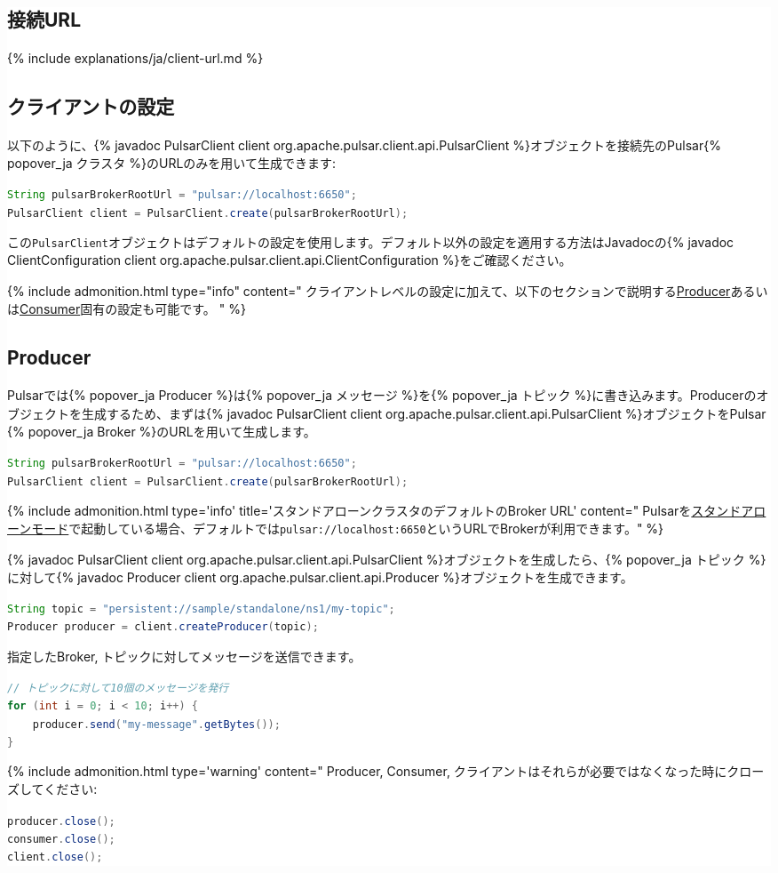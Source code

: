 ## 接続URL

{% include explanations/ja/client-url.md %}

## クライアントの設定

以下のように、{% javadoc PulsarClient client org.apache.pulsar.client.api.PulsarClient %}オブジェクトを接続先のPulsar{% popover_ja クラスタ %}のURLのみを用いて生成できます:

```java
String pulsarBrokerRootUrl = "pulsar://localhost:6650";
PulsarClient client = PulsarClient.create(pulsarBrokerRootUrl);
```

この`PulsarClient`オブジェクトはデフォルトの設定を使用します。デフォルト以外の設定を適用する方法はJavadocの{% javadoc ClientConfiguration client org.apache.pulsar.client.api.ClientConfiguration %}をご確認ください。

{% include admonition.html type="info" content="
クライアントレベルの設定に加えて、以下のセクションで説明する[Producer](#producerの設定)あるいは[Consumer](#consumerの設定)固有の設定も可能です。
" %}

## Producer

Pulsarでは{% popover_ja Producer %}は{% popover_ja メッセージ %}を{% popover_ja トピック %}に書き込みます。Producerのオブジェクトを生成するため、まずは{% javadoc PulsarClient client org.apache.pulsar.client.api.PulsarClient %}オブジェクトをPulsar {% popover_ja Broker %}のURLを用いて生成します。

```java
String pulsarBrokerRootUrl = "pulsar://localhost:6650";
PulsarClient client = PulsarClient.create(pulsarBrokerRootUrl);
```

{% include admonition.html type='info' title='スタンドアローンクラスタのデフォルトのBroker URL' content="
Pulsarを[スタンドアローンモード](../../getting-started/LocalCluster)で起動している場合、デフォルトでは`pulsar://localhost:6650`というURLでBrokerが利用できます。" %}

{% javadoc PulsarClient client org.apache.pulsar.client.api.PulsarClient %}オブジェクトを生成したら、{% popover_ja トピック %}に対して{% javadoc Producer client org.apache.pulsar.client.api.Producer %}オブジェクトを生成できます。

```java
String topic = "persistent://sample/standalone/ns1/my-topic";
Producer producer = client.createProducer(topic);
```

指定したBroker, トピックに対してメッセージを送信できます。

```java
// トピックに対して10個のメッセージを発行
for (int i = 0; i < 10; i++) {
    producer.send("my-message".getBytes());
}
```

{% include admonition.html type='warning' content="
Producer, Consumer, クライアントはそれらが必要ではなくなった時にクローズしてください:

```java
producer.close();
consumer.close();
client.close();
```
